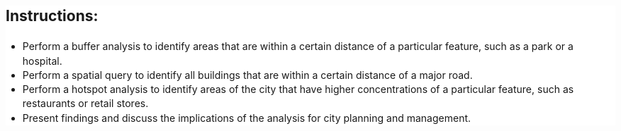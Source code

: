 ## Instructions:

- Perform a buffer analysis to identify areas that are
  within a certain distance of a particular feature, such as
  a park or a hospital.
- Perform a spatial query to identify all buildings that are
  within a certain distance of a major road.
- Perform a hotspot analysis to identify areas of the city
  that have higher concentrations of a particular feature,
  such as restaurants or retail stores.
- Present findings and discuss the implications of the
  analysis for city planning and management.


